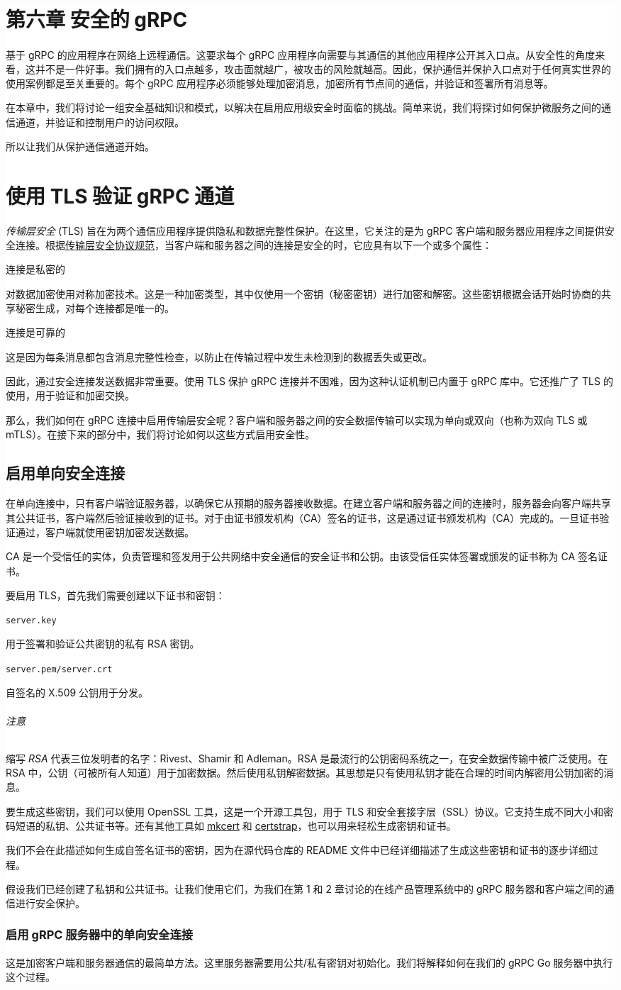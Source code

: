 # 第六章 安全的 gRPC

基于 gRPC 的应用程序在网络上远程通信。这要求每个 gRPC 应用程序向需要与其通信的其他应用程序公开其入口点。从安全性的角度来看，这并不是一件好事。我们拥有的入口点越多，攻击面就越广，被攻击的风险就越高。因此，保护通信并保护入口点对于任何真实世界的使用案例都是至关重要的。每个 gRPC 应用程序必须能够处理加密消息，加密所有节点间的通信，并验证和签署所有消息等。

在本章中，我们将讨论一组安全基础知识和模式，以解决在启用应用级安全时面临的挑战。简单来说，我们将探讨如何保护微服务之间的通信通道，并验证和控制用户的访问权限。

所以让我们从保护通信通道开始。

# 使用 TLS 验证 gRPC 通道

*传输层安全* (TLS) 旨在为两个通信应用程序提供隐私和数据完整性保护。在这里，它关注的是为 gRPC 客户端和服务器应用程序之间提供安全连接。根据[传输层安全协议规范](https://oreil.ly/n4iIE)，当客户端和服务器之间的连接是安全的时，它应具有以下一个或多个属性：

连接是私密的

对数据加密使用对称加密技术。这是一种加密类型，其中仅使用一个密钥（秘密密钥）进行加密和解密。这些密钥根据会话开始时协商的共享秘密生成，对每个连接都是唯一的。

连接是可靠的

这是因为每条消息都包含消息完整性检查，以防止在传输过程中发生未检测到的数据丢失或更改。

因此，通过安全连接发送数据非常重要。使用 TLS 保护 gRPC 连接并不困难，因为这种认证机制已内置于 gRPC 库中。它还推广了 TLS 的使用，用于验证和加密交换。

那么，我们如何在 gRPC 连接中启用传输层安全呢？客户端和服务器之间的安全数据传输可以实现为单向或双向（也称为双向 TLS 或 mTLS）。在接下来的部分中，我们将讨论如何以这些方式启用安全性。

## 启用单向安全连接

在单向连接中，只有客户端验证服务器，以确保它从预期的服务器接收数据。在建立客户端和服务器之间的连接时，服务器会向客户端共享其公共证书，客户端然后验证接收到的证书。对于由证书颁发机构（CA）签名的证书，这是通过证书颁发机构（CA）完成的。一旦证书验证通过，客户端就使用密钥加密发送数据。

CA 是一个受信任的实体，负责管理和签发用于公共网络中安全通信的安全证书和公钥。由该受信任实体签署或颁发的证书称为 CA 签名证书。

要启用 TLS，首先我们需要创建以下证书和密钥：

`server.key`

用于签署和验证公共密钥的私有 RSA 密钥。

`server.pem/server.crt`

自签名的 X.509 公钥用于分发。

###### 注意

缩写 *RSA* 代表三位发明者的名字：Rivest、Shamir 和 Adleman。RSA 是最流行的公钥密码系统之一，在安全数据传输中被广泛使用。在 RSA 中，公钥（可被所有人知道）用于加密数据。然后使用私钥解密数据。其思想是只有使用私钥才能在合理的时间内解密用公钥加密的消息。

要生成这些密钥，我们可以使用 OpenSSL 工具，这是一个开源工具包，用于 TLS 和安全套接字层（SSL）协议。它支持生成不同大小和密码短语的私钥、公共证书等。还有其他工具如 [mkcert](https://mkcert.dev) 和 [certstrap](https://oreil.ly/Mu4Q6)，也可以用来轻松生成密钥和证书。

我们不会在此描述如何生成自签名证书的密钥，因为在源代码仓库的 README 文件中已经详细描述了生成这些密钥和证书的逐步详细过程。

假设我们已经创建了私钥和公共证书。让我们使用它们，为我们在第 1 和 2 章讨论的在线产品管理系统中的 gRPC 服务器和客户端之间的通信进行安全保护。

### 启用 gRPC 服务器中的单向安全连接

这是加密客户端和服务器通信的最简单方法。这里服务器需要用公共/私有密钥对初始化。我们将解释如何在我们的 gRPC Go 服务器中执行这个过程。
